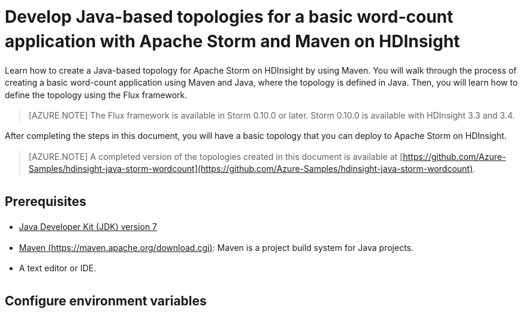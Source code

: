 ﻿<properties
    pageTitle="Develop Java-based topologies for Apache Storm | Azure"
    description="Learn how to create Storm topologies in Java by creating a simple word count topology."
    services="hdinsight"
    documentationcenter=""
    author="Blackmist"
    manager="jhubbard"
    editor="cgronlun"
    tags="azure-portal" />
<tags
    ms.assetid="a8838f29-9c08-4fd9-99ef-26655d1bf6d7"
    ms.service="hdinsight"
    ms.devlang="java"
    ms.topic="article"
    ms.tgt_pltfrm="na"
    ms.workload="big-data"
    ms.date="11/18/2016"
    wacn.date=""
    ms.author="larryfr" />

# Develop Java-based topologies for a basic word-count application with Apache Storm and Maven on HDInsight

Learn how to create a Java-based topology for Apache Storm on HDInsight by using Maven. You will walk through the process of creating a basic word-count application using Maven and Java, where the topology is defined in Java. Then, you will learn how to define the topology using the Flux framework.

> [AZURE.NOTE]
> The Flux framework is available in Storm 0.10.0 or later. Storm 0.10.0 is available with HDInsight 3.3 and 3.4.


After completing the steps in this document, you will have a basic topology that you can deploy to Apache Storm on HDInsight.

> [AZURE.NOTE]
> A completed version of the topologies created in this document is available at [https://github.com/Azure-Samples/hdinsight-java-storm-wordcount](https://github.com/Azure-Samples/hdinsight-java-storm-wordcount).


## Prerequisites

* [Java Developer Kit (JDK) version 7](https://www.oracle.com/technetwork/java/javase/downloads/jdk7-downloads-1880260.html)

* [Maven (https://maven.apache.org/download.cgi)](https://maven.apache.org/download.cgi): Maven is a project build system for Java projects.

* A text editor or IDE.

## Configure environment variables
